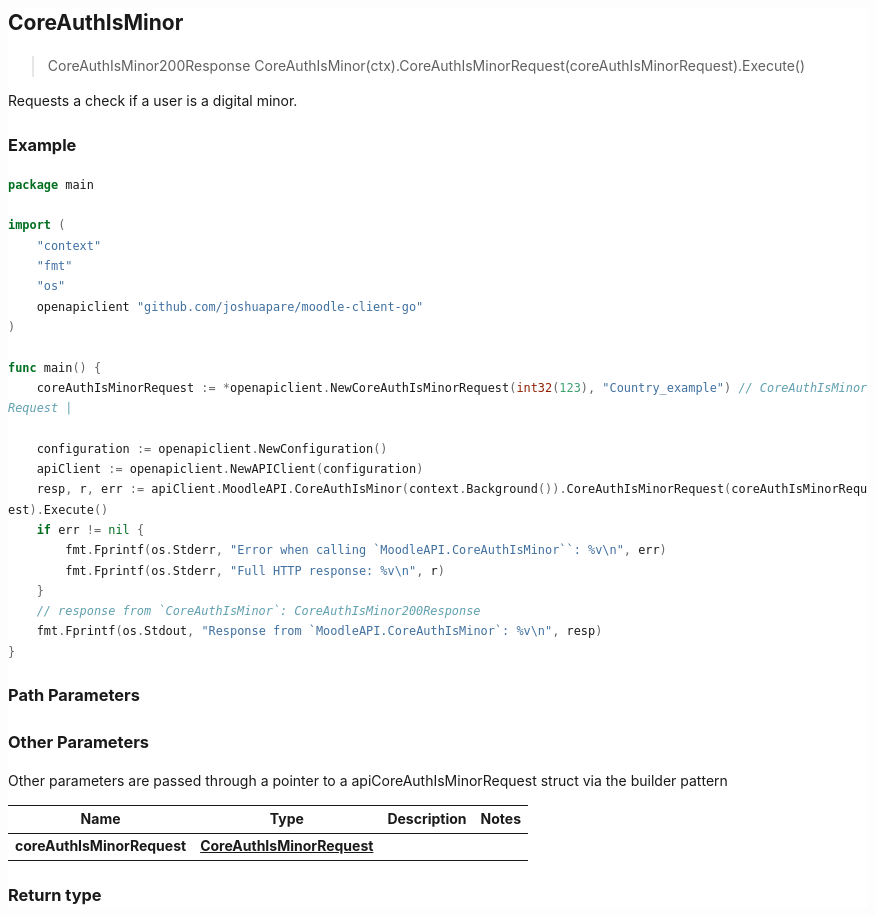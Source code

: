 
## CoreAuthIsMinor

> CoreAuthIsMinor200Response CoreAuthIsMinor(ctx).CoreAuthIsMinorRequest(coreAuthIsMinorRequest).Execute()

Requests a check if a user is a digital minor.



### Example

```go
package main

import (
	"context"
	"fmt"
	"os"
	openapiclient "github.com/joshuapare/moodle-client-go"
)

func main() {
	coreAuthIsMinorRequest := *openapiclient.NewCoreAuthIsMinorRequest(int32(123), "Country_example") // CoreAuthIsMinorRequest | 

	configuration := openapiclient.NewConfiguration()
	apiClient := openapiclient.NewAPIClient(configuration)
	resp, r, err := apiClient.MoodleAPI.CoreAuthIsMinor(context.Background()).CoreAuthIsMinorRequest(coreAuthIsMinorRequest).Execute()
	if err != nil {
		fmt.Fprintf(os.Stderr, "Error when calling `MoodleAPI.CoreAuthIsMinor``: %v\n", err)
		fmt.Fprintf(os.Stderr, "Full HTTP response: %v\n", r)
	}
	// response from `CoreAuthIsMinor`: CoreAuthIsMinor200Response
	fmt.Fprintf(os.Stdout, "Response from `MoodleAPI.CoreAuthIsMinor`: %v\n", resp)
}
```

### Path Parameters



### Other Parameters

Other parameters are passed through a pointer to a apiCoreAuthIsMinorRequest struct via the builder pattern


Name | Type | Description  | Notes
------------- | ------------- | ------------- | -------------
 **coreAuthIsMinorRequest** | [**CoreAuthIsMinorRequest**](CoreAuthIsMinorRequest.md) |  | 

### Return type
